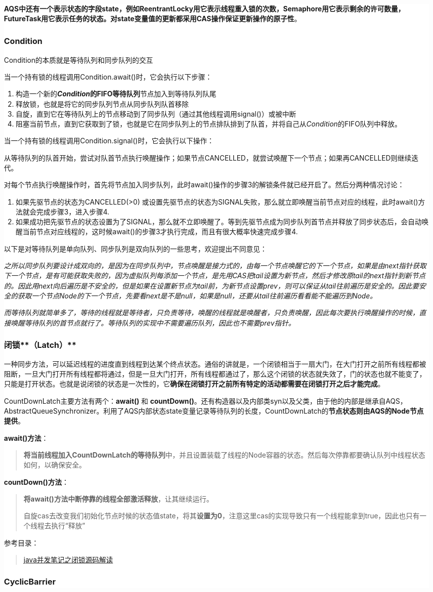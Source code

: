 **AQS中还有一个表示状态的字段state，例如ReentrantLocky用它表示线程重入锁的次数，Semaphore用它表示剩余的许可数量，FutureTask用它表示任务的状态。对state变量值的更新都采用CAS操作保证更新操作的原子性**。

### Condition

Condition的本质就是等待队列和同步队列的交互

当一个持有锁的线程调用Condition.await()时，它会执行以下步骤：

1. 构造一个新的***Condition*的FIFO等待队列**节点加入到等待队列队尾
2. 释放锁，也就是将它的同步队列节点从同步队列队首移除
3. 自旋，直到它在等待队列上的节点移动到了同步队列（通过其他线程调用signal()）或被中断
4. 阻塞当前节点，直到它获取到了锁，也就是它在同步队列上的节点排队排到了队首，并将自己从*Condition*的FIFO队列中释放。

当一个持有锁的线程调用Condition.signal()时，它会执行以下操作：

从等待队列的队首开始，尝试对队首节点执行唤醒操作；如果节点CANCELLED，就尝试唤醒下一个节点；如果再CANCELLED则继续迭代。

对每个节点执行唤醒操作时，首先将节点加入同步队列，此时await()操作的步骤3的解锁条件就已经开启了。然后分两种情况讨论：

1. 如果先驱节点的状态为CANCELLED(>0) 或设置先驱节点的状态为SIGNAL失败，那么就立即唤醒当前节点对应的线程，此时await()方法就会完成步骤3，进入步骤4.
2. 如果成功把先驱节点的状态设置为了SIGNAL，那么就不立即唤醒了。等到先驱节点成为同步队列首节点并释放了同步状态后，会自动唤醒当前节点对应线程的，这时候await()的步骤3才执行完成，而且有很大概率快速完成步骤4.



以下是对等待队列是单向队列、同步队列是双向队列的一些思考，欢迎提出不同意见：

*之所以同步队列要设计成双向的，是因为在同步队列中，节点唤醒是接力式的，由每一个节点唤醒它的下一个节点，如果是由next指针获取下一个节点，是有可能获取失败的，因为虚拟队列每添加一个节点，是先用CAS把tail设置为新节点，然后才修改原tail的next指针到新节点的。因此用next向后遍历是不安全的，但是如果在设置新节点为tail前，为新节点设置prev，则可以保证从tail往前遍历是安全的。因此要安全的获取一个节点Node的下一个节点，先要看next是不是null，如果是null，还要从tail往前遍历看看能不能遍历到Node。*

*而等待队列就简单多了，等待的线程就是等待者，只负责等待，唤醒的线程就是唤醒者，只负责唤醒，因此每次要执行唤醒操作的时候，直接唤醒等待队列的首节点就行了。等待队列的实现中不需要遍历队列，因此也不需要prev指针。*



### 闭锁**（Latch）**

一种同步方法，可以延迟线程的进度直到线程到达某个终点状态。通俗的讲就是，一个闭锁相当于一扇大门，在大门打开之前所有线程都被阻断，一旦大门打开所有线程都将通过，但是一旦大门打开，所有线程都通过了，那么这个闭锁的状态就失效了，门的状态也就不能变了，只能是打开状态。也就是说闭锁的状态是一次性的，它**确保在闭锁打开之前所有特定的活动都需要在闭锁打开之后才能完成**。

CountDownLatch主要方法有两个：**await()**  和  **countDown()**。还有构造器以及内部类syn以及父类，由于他的内部是继承自AQS，AbstractQueueSynchronizer。利用了AQS内部状态state变量记录等待队列的长度，CountDownLatch的**节点状态则由AQS的Node节点提供**。

**await()方法**：

> **将当前线程加入CountDownLatch的等待队列**中，并且设置装载了线程的Node容器的状态。然后每次停靠都要确认队列中线程状态如何，以确保安全。

**countDown()方法**：

> **将await()方法中断停靠的线程全部激活释放**，让其继续运行。
>
> 自旋cas去改变我们初始化节点时候的状态值state，将其**设置为0**，注意这里cas的实现导致只有一个线程能拿到true，因此也只有一个线程去执行“释放”

参考目录：

> [java并发笔记之闭锁源码解读](https://blog.csdn.net/m0_37590135/article/details/102143990)



### CyclicBarrier
